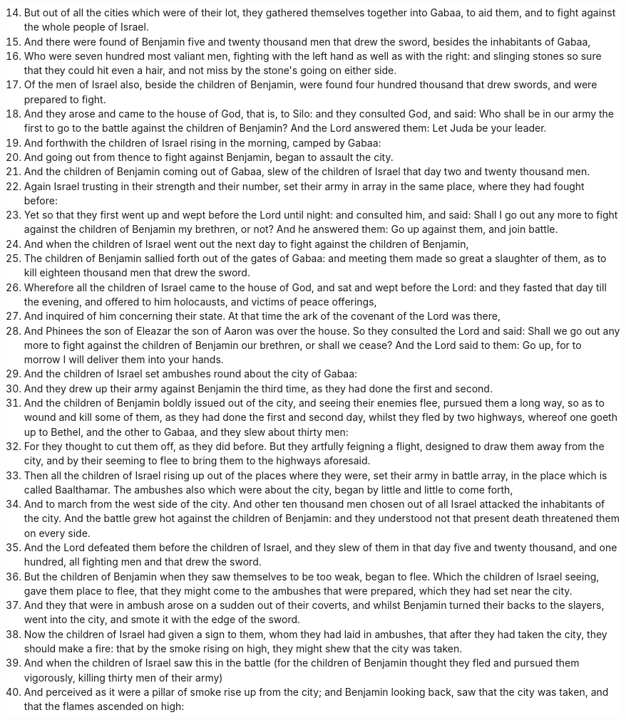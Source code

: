 14. But out of all the cities which were of their lot, they gathered themselves together into Gabaa, to aid them, and to fight against the whole people of Israel.
15. And there were found of Benjamin five and twenty thousand men that drew the sword, besides the inhabitants of Gabaa,
16. Who were seven hundred most valiant men, fighting with the left hand as well as with the right: and slinging stones so sure that they could hit even a hair, and not miss by the stone's going on either side.
17. Of the men of Israel also, beside the children of Benjamin, were found four hundred thousand that drew swords, and were prepared to fight.
18. And they arose and came to the house of God, that is, to Silo: and they consulted God, and said: Who shall be in our army the first to go to the battle against the children of Benjamin? And the Lord answered them: Let Juda be your leader.
19. And forthwith the children of Israel rising in the morning, camped by Gabaa:
20. And going out from thence to fight against Benjamin, began to assault the city.
21. And the children of Benjamin coming out of Gabaa, slew of the children of Israel that day two and twenty thousand men.
22. Again Israel trusting in their strength and their number, set their army in array in the same place, where they had fought before:
23. Yet so that they first went up and wept before the Lord until night: and consulted him, and said: Shall I go out any more to fight against the children of Benjamin my brethren, or not? And he answered them: Go up against them, and join battle.
24. And when the children of Israel went out the next day to fight against the children of Benjamin,
25. The children of Benjamin sallied forth out of the gates of Gabaa: and meeting them made so great a slaughter of them, as to kill eighteen thousand men that drew the sword.
26. Wherefore all the children of Israel came to the house of God, and sat and wept before the Lord: and they fasted that day till the evening, and offered to him holocausts, and victims of peace offerings,
27. And inquired of him concerning their state. At that time the ark of the covenant of the Lord was there,
28. And Phinees the son of Eleazar the son of Aaron was over the house. So they consulted the Lord and said: Shall we go out any more to fight against the children of Benjamin our brethren, or shall we cease? And the Lord said to them: Go up, for to morrow I will deliver them into your hands.
29. And the children of Israel set ambushes round about the city of Gabaa:
30. And they drew up their army against Benjamin the third time, as they had done the first and second.
31. And the children of Benjamin boldly issued out of the city, and seeing their enemies flee, pursued them a long way, so as to wound and kill some of them, as they had done the first and second day, whilst they fled by two highways, whereof one goeth up to Bethel, and the other to Gabaa, and they slew about thirty men:
32. For they thought to cut them off, as they did before. But they artfully feigning a flight, designed to draw them away from the city, and by their seeming to flee to bring them to the highways aforesaid.
33. Then all the children of Israel rising up out of the places where they were, set their army in battle array, in the place which is called Baalthamar. The ambushes also which were about the city, began by little and little to come forth,
34. And to march from the west side of the city. And other ten thousand men chosen out of all Israel attacked the inhabitants of the city. And the battle grew hot against the children of Benjamin: and they understood not that present death threatened them on every side.
35. And the Lord defeated them before the children of Israel, and they slew of them in that day five and twenty thousand, and one hundred, all fighting men and that drew the sword.
36. But the children of Benjamin when they saw themselves to be too weak, began to flee. Which the children of Israel seeing, gave them place to flee, that they might come to the ambushes that were prepared, which they had set near the city.
37. And they that were in ambush arose on a sudden out of their coverts, and whilst Benjamin turned their backs to the slayers, went into the city, and smote it with the edge of the sword.
38. Now the children of Israel had given a sign to them, whom they had laid in ambushes, that after they had taken the city, they should make a fire: that by the smoke rising on high, they might shew that the city was taken.
39. And when the children of Israel saw this in the battle (for the children of Benjamin thought they fled and pursued them vigorously, killing thirty men of their army)
40. And perceived as it were a pillar of smoke rise up from the city; and Benjamin looking back, saw that the city was taken, and that the flames ascended on high: